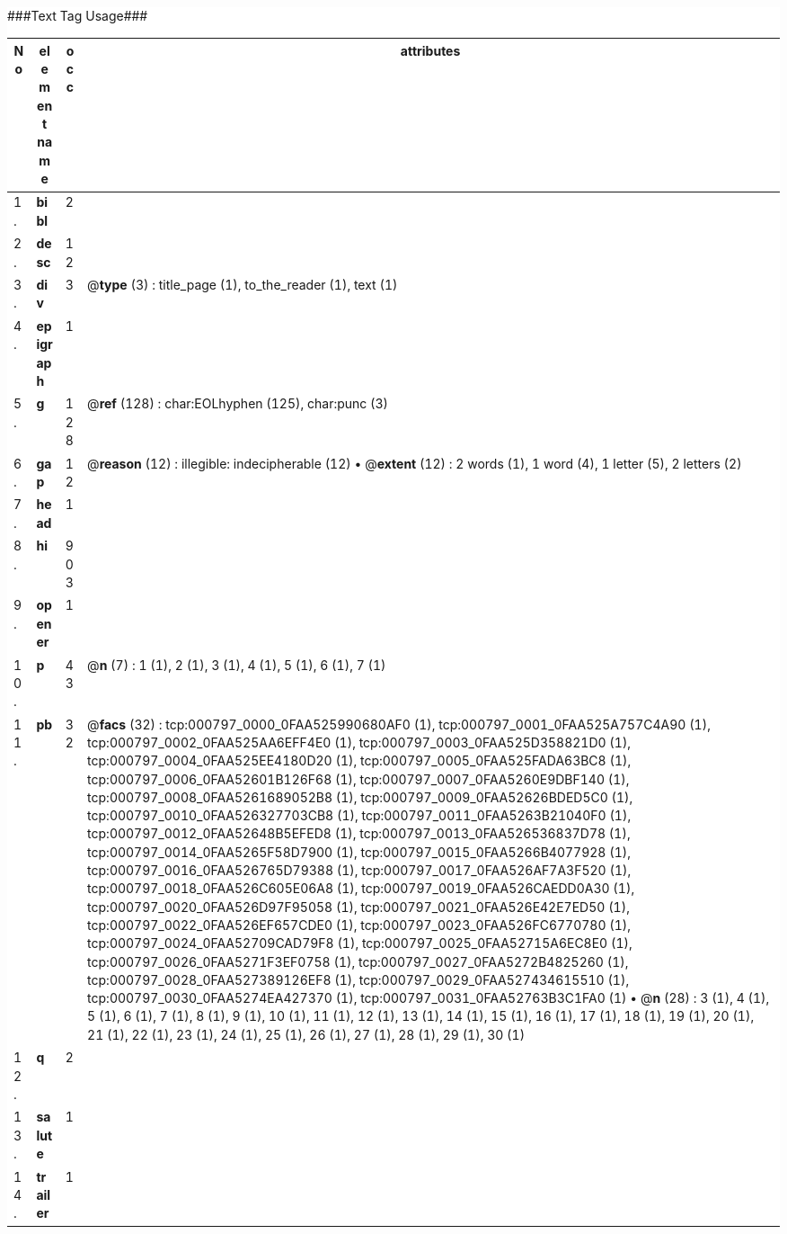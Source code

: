 
###Text Tag Usage###

|No|element name|occ|attributes|
|---|---|---|---|
|1.|__bibl__|2||
|2.|__desc__|12||
|3.|__div__|3| @__type__ (3) : title_page (1), to_the_reader (1), text (1)|
|4.|__epigraph__|1||
|5.|__g__|128| @__ref__ (128) : char:EOLhyphen (125), char:punc (3)|
|6.|__gap__|12| @__reason__ (12) : illegible: indecipherable (12)  •  @__extent__ (12) : 2 words (1), 1 word (4), 1 letter (5), 2 letters (2)|
|7.|__head__|1||
|8.|__hi__|903||
|9.|__opener__|1||
|10.|__p__|43| @__n__ (7) : 1 (1), 2 (1), 3 (1), 4 (1), 5 (1), 6 (1), 7 (1)|
|11.|__pb__|32| @__facs__ (32) : tcp:000797_0000_0FAA525990680AF0 (1), tcp:000797_0001_0FAA525A757C4A90 (1), tcp:000797_0002_0FAA525AA6EFF4E0 (1), tcp:000797_0003_0FAA525D358821D0 (1), tcp:000797_0004_0FAA525EE4180D20 (1), tcp:000797_0005_0FAA525FADA63BC8 (1), tcp:000797_0006_0FAA52601B126F68 (1), tcp:000797_0007_0FAA5260E9DBF140 (1), tcp:000797_0008_0FAA5261689052B8 (1), tcp:000797_0009_0FAA52626BDED5C0 (1), tcp:000797_0010_0FAA526327703CB8 (1), tcp:000797_0011_0FAA5263B21040F0 (1), tcp:000797_0012_0FAA52648B5EFED8 (1), tcp:000797_0013_0FAA526536837D78 (1), tcp:000797_0014_0FAA5265F58D7900 (1), tcp:000797_0015_0FAA5266B4077928 (1), tcp:000797_0016_0FAA526765D79388 (1), tcp:000797_0017_0FAA526AF7A3F520 (1), tcp:000797_0018_0FAA526C605E06A8 (1), tcp:000797_0019_0FAA526CAEDD0A30 (1), tcp:000797_0020_0FAA526D97F95058 (1), tcp:000797_0021_0FAA526E42E7ED50 (1), tcp:000797_0022_0FAA526EF657CDE0 (1), tcp:000797_0023_0FAA526FC6770780 (1), tcp:000797_0024_0FAA52709CAD79F8 (1), tcp:000797_0025_0FAA52715A6EC8E0 (1), tcp:000797_0026_0FAA5271F3EF0758 (1), tcp:000797_0027_0FAA5272B4825260 (1), tcp:000797_0028_0FAA527389126EF8 (1), tcp:000797_0029_0FAA527434615510 (1), tcp:000797_0030_0FAA5274EA427370 (1), tcp:000797_0031_0FAA52763B3C1FA0 (1)  •  @__n__ (28) : 3 (1), 4 (1), 5 (1), 6 (1), 7 (1), 8 (1), 9 (1), 10 (1), 11 (1), 12 (1), 13 (1), 14 (1), 15 (1), 16 (1), 17 (1), 18 (1), 19 (1), 20 (1), 21 (1), 22 (1), 23 (1), 24 (1), 25 (1), 26 (1), 27 (1), 28 (1), 29 (1), 30 (1)|
|12.|__q__|2||
|13.|__salute__|1||
|14.|__trailer__|1||

